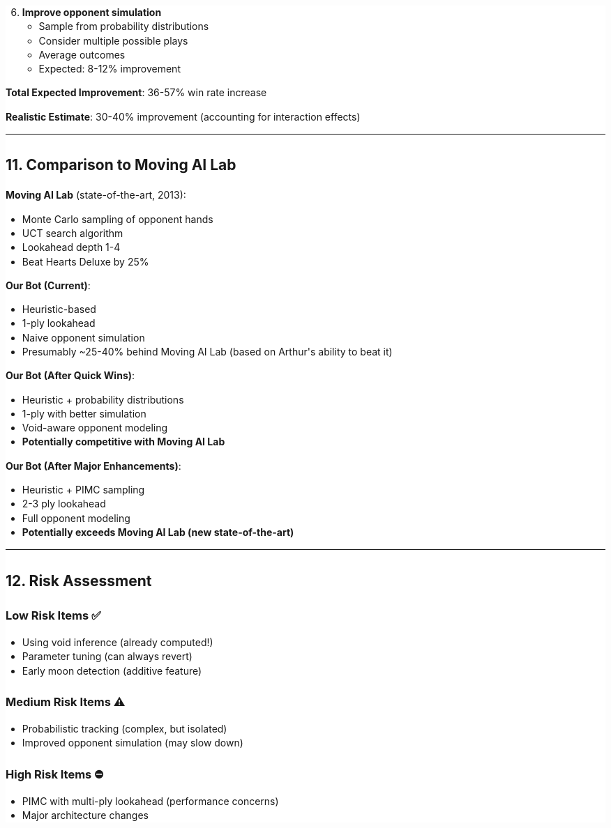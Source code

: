6. **Improve opponent simulation**
   - Sample from probability distributions
   - Consider multiple possible plays
   - Average outcomes
   - Expected: 8-12% improvement

**Total Expected Improvement**: 36-57% win rate increase

**Realistic Estimate**: 30-40% improvement (accounting for interaction effects)

---

## 11. Comparison to Moving AI Lab

**Moving AI Lab** (state-of-the-art, 2013):
- Monte Carlo sampling of opponent hands
- UCT search algorithm
- Lookahead depth 1-4
- Beat Hearts Deluxe by 25%

**Our Bot (Current)**:
- Heuristic-based
- 1-ply lookahead
- Naive opponent simulation
- Presumably ~25-40% behind Moving AI Lab (based on Arthur's ability to beat it)

**Our Bot (After Quick Wins)**:
- Heuristic + probability distributions
- 1-ply with better simulation
- Void-aware opponent modeling
- **Potentially competitive with Moving AI Lab**

**Our Bot (After Major Enhancements)**:
- Heuristic + PIMC sampling
- 2-3 ply lookahead
- Full opponent modeling
- **Potentially exceeds Moving AI Lab (new state-of-the-art)**

---

## 12. Risk Assessment

### Low Risk Items ✅
- Using void inference (already computed!)
- Parameter tuning (can always revert)
- Early moon detection (additive feature)

### Medium Risk Items ⚠️
- Probabilistic tracking (complex, but isolated)
- Improved opponent simulation (may slow down)

### High Risk Items ⛔
- PIMC with multi-ply lookahead (performance concerns)
- Major architecture changes
